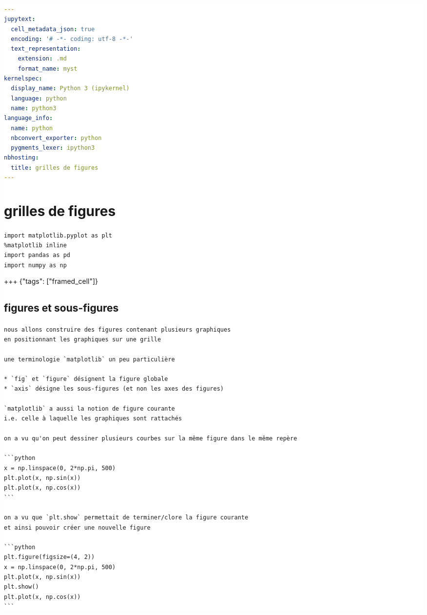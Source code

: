 ```yaml
---
jupytext:
  cell_metadata_json: true
  encoding: '# -*- coding: utf-8 -*-'
  text_representation:
    extension: .md
    format_name: myst
kernelspec:
  display_name: Python 3 (ipykernel)
  language: python
  name: python3
language_info:
  name: python
  nbconvert_exporter: python
  pygments_lexer: ipython3
nbhosting:
  title: grilles de figures
---
```


# grilles de figures

```{code-cell} ipython3
import matplotlib.pyplot as plt
%matplotlib inline
import pandas as pd
import numpy as np
```

+++ {"tags": ["framed_cell"]}

## figures et sous-figures

````{admonition} →
nous allons construire des figures contenant plusieurs graphiques  
en positionnant les graphiques sur une grille

une terminologie `matplotlib` un peu particulière

* `fig` et `figure` désignent la figure globale
* `axis` désigne les sous-figures (et non les axes des figures)

`matplotlib` a aussi la notion de figure courante  
i.e. celle à laquelle les graphiques sont rattachés

on a vu qu'on peut dessiner plusieurs courbes sur la même figure dans le même repère  

```python
x = np.linspace(0, 2*np.pi, 500)
plt.plot(x, np.sin(x))
plt.plot(x, np.cos(x))
```

on a vu que `plt.show` permettait de terminer/clore la figure courante  
et ainsi pouvoir créer une nouvelle figure

```python
plt.figure(figsize=(4, 2))
x = np.linspace(0, 2*np.pi, 500)
plt.plot(x, np.sin(x))
plt.show()
plt.plot(x, np.cos(x))
```
````